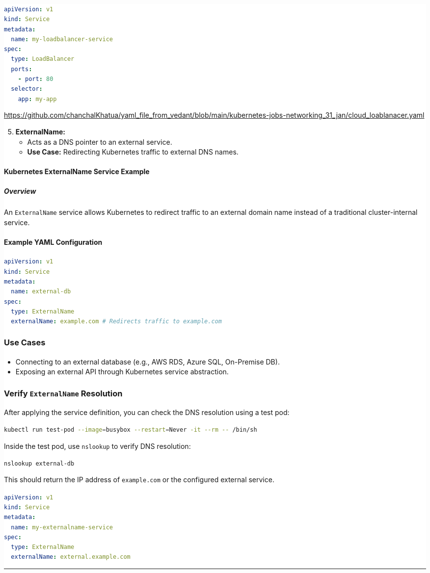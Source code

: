    ```yaml
   apiVersion: v1
   kind: Service
   metadata:
     name: my-loadbalancer-service
   spec:
     type: LoadBalancer
     ports:
       - port: 80
     selector:
       app: my-app
   ```
   https://github.com/chanchalKhatua/yaml_file_from_vedant/blob/main/kubernetes-jobs-networking_31_jan/cloud_loablanacer.yaml
  
5. **ExternalName:**
   - Acts as a DNS pointer to an external service.
   - **Use Case:** Redirecting Kubernetes traffic to external DNS names.
#### Kubernetes ExternalName Service Example

##### Overview
An `ExternalName` service allows Kubernetes to redirect traffic to an external domain name instead of a traditional cluster-internal service.

#### Example YAML Configuration
```yaml
apiVersion: v1
kind: Service
metadata:
  name: external-db
spec:
  type: ExternalName
  externalName: example.com # Redirects traffic to example.com
```

### Use Cases
- Connecting to an external database (e.g., AWS RDS, Azure SQL, On-Premise DB).
- Exposing an external API through Kubernetes service abstraction.

### Verify `ExternalName` Resolution
After applying the service definition, you can check the DNS resolution using a test pod:
```sh
kubectl run test-pod --image=busybox --restart=Never -it --rm -- /bin/sh
```
Inside the test pod, use `nslookup` to verify DNS resolution:
```sh
nslookup external-db
```
This should return the IP address of `example.com` or the configured external service.

   ```yaml
   apiVersion: v1
   kind: Service
   metadata:
     name: my-externalname-service
   spec:
     type: ExternalName
     externalName: external.example.com
   ```

---